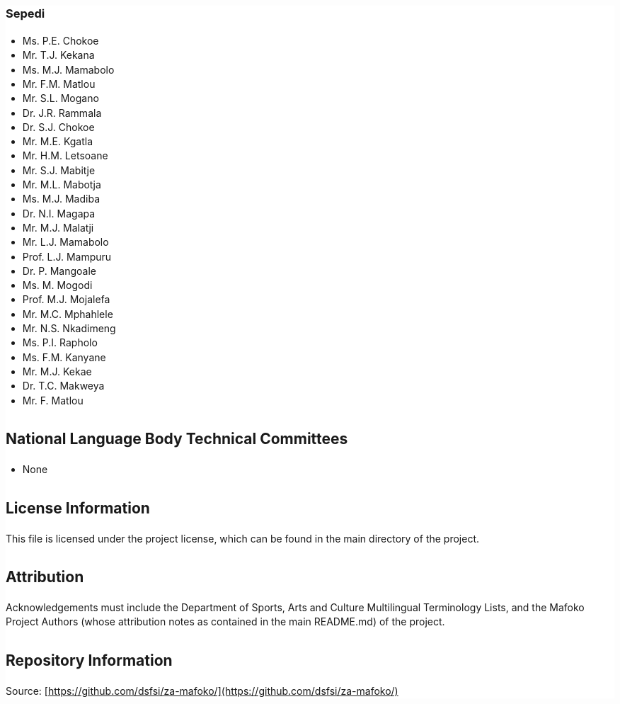 ### Sepedi
- Ms. P.E. Chokoe  
- Mr. T.J. Kekana  
- Ms. M.J. Mamabolo  
- Mr. F.M. Matlou  
- Mr. S.L. Mogano  
- Dr. J.R. Rammala  
- Dr. S.J. Chokoe  
- Mr. M.E. Kgatla  
- Mr. H.M. Letsoane  
- Mr. S.J. Mabitje  
- Mr. M.L. Mabotja  
- Ms. M.J. Madiba  
- Dr. N.I. Magapa  
- Mr. M.J. Malatji  
- Mr. L.J. Mamabolo  
- Prof. L.J. Mampuru  
- Dr. P. Mangoale  
- Ms. M. Mogodi  
- Prof. M.J. Mojalefa  
- Mr. M.C. Mphahlele  
- Mr. N.S. Nkadimeng  
- Ms. P.I. Rapholo  
- Ms. F.M. Kanyane  
- Mr. M.J. Kekae  
- Dr. T.C. Makweya  
- Mr. F. Matlou

## National Language Body Technical Committees
- None

## License Information
This file is licensed under the project license, which can be found in the main directory of the project.

## Attribution
Acknowledgements must include the Department of Sports, Arts and Culture Multilingual Terminology Lists, and the Mafoko Project Authors (whose attribution notes as contained in the main README.md) of the project.

## Repository Information
Source: [https://github.com/dsfsi/za-mafoko/](https://github.com/dsfsi/za-mafoko/)
